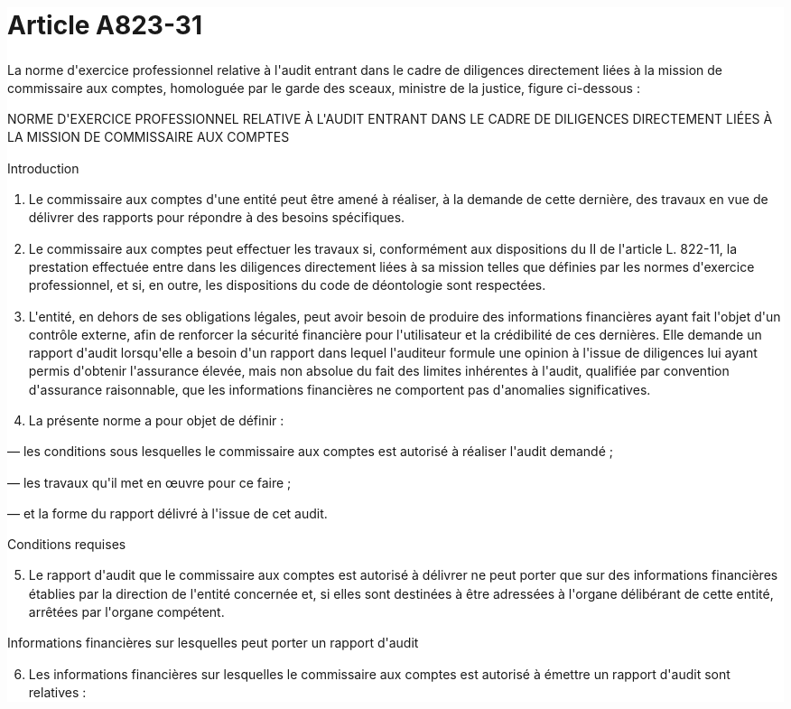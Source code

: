 # Article A823-31

La norme d'exercice professionnel relative à l'audit entrant dans le cadre de diligences directement liées à la mission de
commissaire aux comptes, homologuée par le garde des sceaux, ministre de la justice, figure ci-dessous : 

NORME D'EXERCICE PROFESSIONNEL RELATIVE À L'AUDIT ENTRANT DANS LE CADRE DE DILIGENCES DIRECTEMENT LIÉES À LA MISSION DE
COMMISSAIRE AUX COMPTES 

Introduction 

1. Le commissaire aux comptes d'une entité peut être amené à réaliser, à la demande de cette dernière, des travaux en vue de
délivrer des rapports pour répondre à des besoins spécifiques. 

2. Le commissaire aux comptes peut effectuer les travaux si, conformément aux dispositions du II de l'article L. 822-11, la
prestation effectuée entre dans les diligences directement liées à sa mission telles que définies par les normes d'exercice
professionnel, et si, en outre, les dispositions du code de déontologie sont respectées. 

3. L'entité, en dehors de ses obligations légales, peut avoir besoin de produire des informations financières ayant fait
l'objet d'un contrôle externe, afin de renforcer la sécurité financière pour l'utilisateur et la crédibilité de ces
dernières. Elle demande un rapport d'audit lorsqu'elle a besoin d'un rapport dans lequel l'auditeur formule une opinion à
l'issue de diligences lui ayant permis d'obtenir l'assurance élevée, mais non absolue du fait des limites inhérentes à
l'audit, qualifiée par convention d'assurance raisonnable, que les informations financières ne comportent pas d'anomalies
significatives. 

4. La présente norme a pour objet de définir : 

― les conditions sous lesquelles le commissaire aux comptes est autorisé à réaliser l'audit demandé ; 

― les travaux qu'il met en œuvre pour ce faire ; 

― et la forme du rapport délivré à l'issue de cet audit. 

Conditions requises 

5. Le rapport d'audit que le commissaire aux comptes est autorisé à délivrer ne peut porter que sur des informations
financières établies par la direction de l'entité concernée et, si elles sont destinées à être adressées à l'organe
délibérant de cette entité, arrêtées par l'organe compétent. 

Informations financières sur lesquelles peut porter un rapport d'audit 

6. Les informations financières sur lesquelles le commissaire aux comptes est autorisé à émettre un rapport d'audit sont
relatives :
